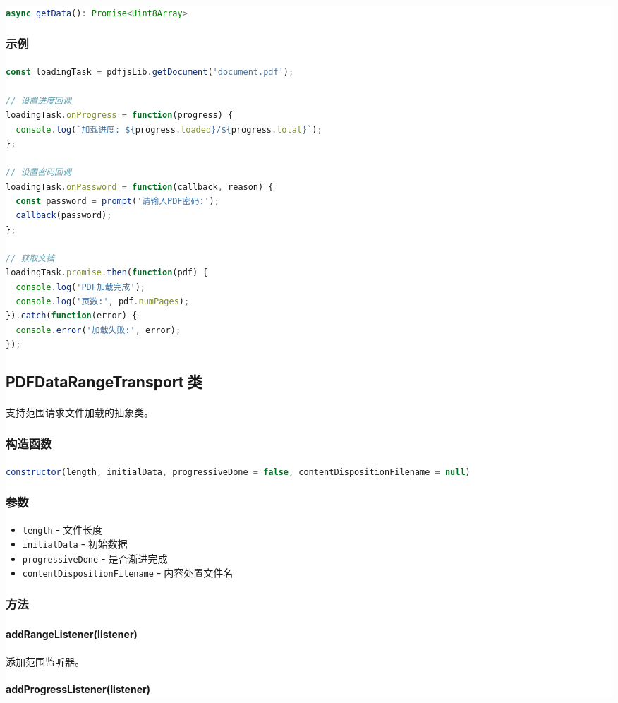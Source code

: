 ```javascript
async getData(): Promise<Uint8Array>
```

### 示例

```javascript
const loadingTask = pdfjsLib.getDocument('document.pdf');

// 设置进度回调
loadingTask.onProgress = function(progress) {
  console.log(`加载进度: ${progress.loaded}/${progress.total}`);
};

// 设置密码回调
loadingTask.onPassword = function(callback, reason) {
  const password = prompt('请输入PDF密码:');
  callback(password);
};

// 获取文档
loadingTask.promise.then(function(pdf) {
  console.log('PDF加载完成');
  console.log('页数:', pdf.numPages);
}).catch(function(error) {
  console.error('加载失败:', error);
});
```

## PDFDataRangeTransport 类

支持范围请求文件加载的抽象类。

### 构造函数

```javascript
constructor(length, initialData, progressiveDone = false, contentDispositionFilename = null)
```

### 参数

- `length` - 文件长度
- `initialData` - 初始数据
- `progressiveDone` - 是否渐进完成
- `contentDispositionFilename` - 内容处置文件名

### 方法

#### addRangeListener(listener)

添加范围监听器。

#### addProgressListener(listener)
